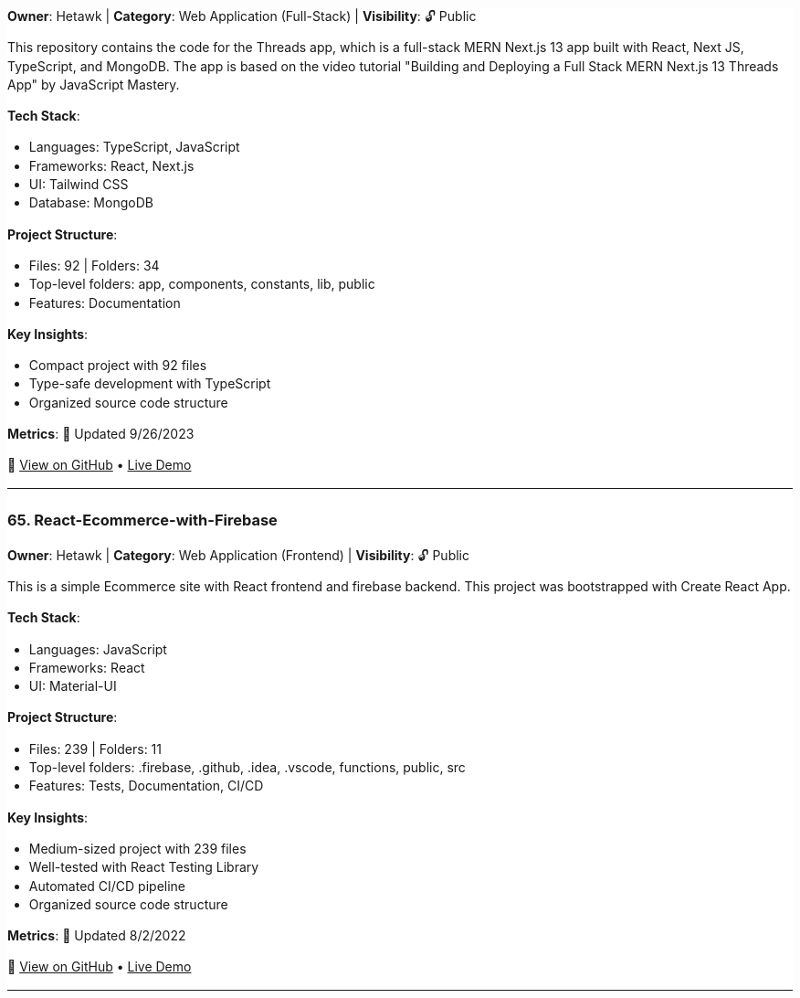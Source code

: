 **Owner**: Hetawk | **Category**: Web Application (Full-Stack) | **Visibility**: 🔓 Public

This repository contains the code for the Threads app, which is a full-stack MERN Next.js 13 app built with React, Next JS, TypeScript, and MongoDB. The app is based on the video tutorial "Building and Deploying a Full Stack MERN Next.js 13 Threads App" by JavaScript Mastery.

**Tech Stack**:
- Languages: TypeScript, JavaScript
- Frameworks: React, Next.js
- UI: Tailwind CSS
- Database: MongoDB

**Project Structure**:
- Files: 92 | Folders: 34
- Top-level folders: app, components, constants, lib, public
- Features: Documentation

**Key Insights**:
- Compact project with 92 files
- Type-safe development with TypeScript
- Organized source code structure

**Metrics**: 📅 Updated 9/26/2023

🔗 [View on GitHub](https://github.com/Hetawk/practice_thread) • [Live Demo](https://practice-thread.vercel.app)

---

### 65. React-Ecommerce-with-Firebase

**Owner**: Hetawk | **Category**: Web Application (Frontend) | **Visibility**: 🔓 Public

This is a simple Ecommerce site with React frontend and firebase backend. This project was bootstrapped with Create React App.  

**Tech Stack**:
- Languages: JavaScript
- Frameworks: React
- UI: Material-UI

**Project Structure**:
- Files: 239 | Folders: 11
- Top-level folders: .firebase, .github, .idea, .vscode, functions, public, src
- Features: Tests, Documentation, CI/CD

**Key Insights**:
- Medium-sized project with 239 files
- Well-tested with React Testing Library
- Automated CI/CD pipeline
- Organized source code structure

**Metrics**: 📅 Updated 8/2/2022

🔗 [View on GitHub](https://github.com/HASH-INCLUDE-THREE/React-Ecommerce-with-Firebase) • [Live Demo](https://hinclude3-8b5d5.web.app/)

---